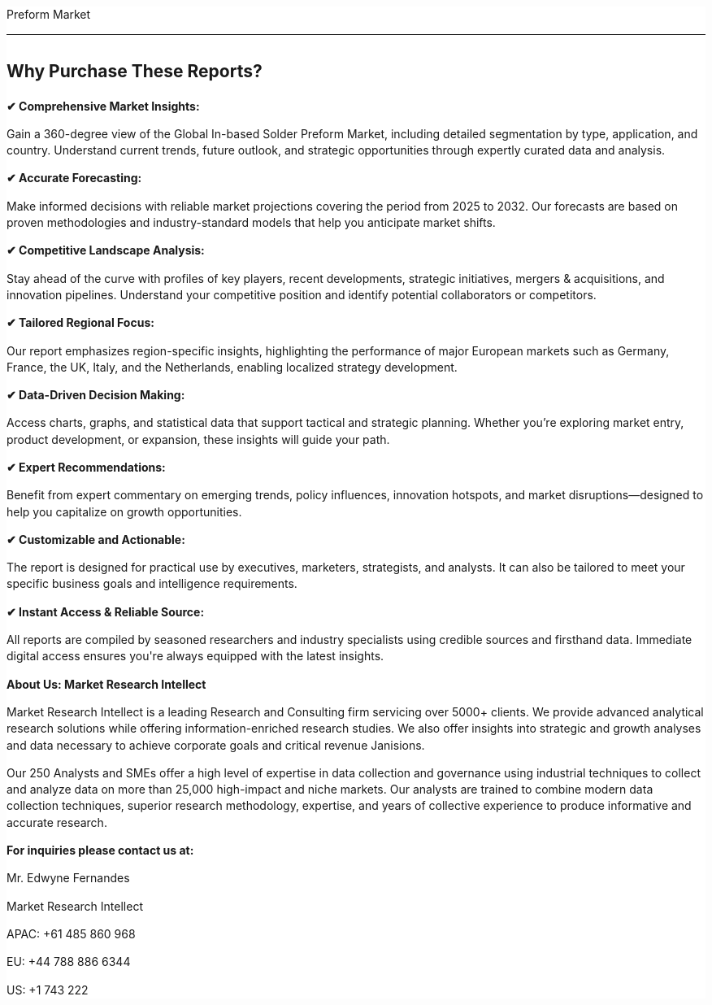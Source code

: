 Preform Market</a></span></p></blockquote><hr /><h2>Why Purchase These Reports?</h2><p><strong>✔ Comprehensive Market Insights:</strong></p><p>Gain a 360-degree view of the Global In-based Solder Preform Market, including detailed segmentation by type, application, and country. Understand current trends, future outlook, and strategic opportunities through expertly curated data and analysis.</p><p><strong>✔ Accurate Forecasting:</strong></p><p>Make informed decisions with reliable market projections covering the period from 2025 to 2032. Our forecasts are based on proven methodologies and industry-standard models that help you anticipate market shifts.</p><p><strong>✔ Competitive Landscape Analysis:</strong></p><p>Stay ahead of the curve with profiles of key players, recent developments, strategic initiatives, mergers &amp; acquisitions, and innovation pipelines. Understand your competitive position and identify potential collaborators or competitors.</p><p><strong>✔ Tailored Regional Focus:</strong></p><p>Our report emphasizes region-specific insights, highlighting the performance of major European markets such as Germany, France, the UK, Italy, and the Netherlands, enabling localized strategy development.</p><p><strong>✔ Data-Driven Decision Making:</strong></p><p>Access charts, graphs, and statistical data that support tactical and strategic planning. Whether you&rsquo;re exploring market entry, product development, or expansion, these insights will guide your path.</p><p><strong>✔ Expert Recommendations:</strong></p><p>Benefit from expert commentary on emerging trends, policy influences, innovation hotspots, and market disruptions&mdash;designed to help you capitalize on growth opportunities.</p><p><strong>✔ Customizable and Actionable:</strong></p><p>The report is designed for practical use by executives, marketers, strategists, and analysts. It can also be tailored to meet your specific business goals and intelligence requirements.</p><p><strong>✔ Instant Access &amp; Reliable Source:</strong></p><p>All reports are compiled by seasoned researchers and industry specialists using credible sources and firsthand data. Immediate digital access ensures you're always equipped with the latest insights.</p><p><strong><span class="font-[700]">About Us: Market Research Intellect</span></strong></p><p><span class="">Market Research Intellect is a leading Research and Consulting firm servicing over 5000+ clients. We provide advanced analytical research solutions while offering information-enriched research studies.&nbsp;</span>We also offer insights into strategic and growth analyses and data necessary to achieve corporate goals and critical revenue Janisions.</p><p><span class="">Our 250 Analysts and SMEs offer a high level of expertise in data collection and governance using industrial techniques to collect and analyze data on more than 25,000 high-impact and niche markets. Our analysts are trained to combine modern data collection techniques, superior research methodology, expertise, and years of collective experience to produce informative and accurate research.</span></p><p><strong>For inquiries please contact us at:</strong></p><p>Mr. Edwyne Fernandes</p><p>Market Research Intellect</p><p>APAC: +61 485 860 968</p><p>EU: +44 788 886 6344</p><p>US: +1 743 222